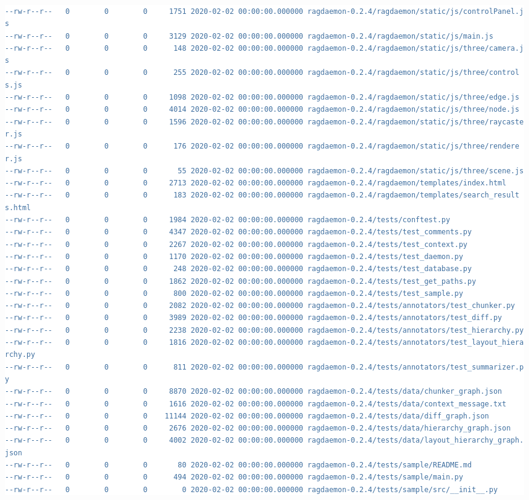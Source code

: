 ```diff
--rw-r--r--   0        0        0     1751 2020-02-02 00:00:00.000000 ragdaemon-0.2.4/ragdaemon/static/js/controlPanel.js
--rw-r--r--   0        0        0     3129 2020-02-02 00:00:00.000000 ragdaemon-0.2.4/ragdaemon/static/js/main.js
--rw-r--r--   0        0        0      148 2020-02-02 00:00:00.000000 ragdaemon-0.2.4/ragdaemon/static/js/three/camera.js
--rw-r--r--   0        0        0      255 2020-02-02 00:00:00.000000 ragdaemon-0.2.4/ragdaemon/static/js/three/controls.js
--rw-r--r--   0        0        0     1098 2020-02-02 00:00:00.000000 ragdaemon-0.2.4/ragdaemon/static/js/three/edge.js
--rw-r--r--   0        0        0     4014 2020-02-02 00:00:00.000000 ragdaemon-0.2.4/ragdaemon/static/js/three/node.js
--rw-r--r--   0        0        0     1596 2020-02-02 00:00:00.000000 ragdaemon-0.2.4/ragdaemon/static/js/three/raycaster.js
--rw-r--r--   0        0        0      176 2020-02-02 00:00:00.000000 ragdaemon-0.2.4/ragdaemon/static/js/three/renderer.js
--rw-r--r--   0        0        0       55 2020-02-02 00:00:00.000000 ragdaemon-0.2.4/ragdaemon/static/js/three/scene.js
--rw-r--r--   0        0        0     2713 2020-02-02 00:00:00.000000 ragdaemon-0.2.4/ragdaemon/templates/index.html
--rw-r--r--   0        0        0      183 2020-02-02 00:00:00.000000 ragdaemon-0.2.4/ragdaemon/templates/search_results.html
--rw-r--r--   0        0        0     1984 2020-02-02 00:00:00.000000 ragdaemon-0.2.4/tests/conftest.py
--rw-r--r--   0        0        0     4347 2020-02-02 00:00:00.000000 ragdaemon-0.2.4/tests/test_comments.py
--rw-r--r--   0        0        0     2267 2020-02-02 00:00:00.000000 ragdaemon-0.2.4/tests/test_context.py
--rw-r--r--   0        0        0     1170 2020-02-02 00:00:00.000000 ragdaemon-0.2.4/tests/test_daemon.py
--rw-r--r--   0        0        0      248 2020-02-02 00:00:00.000000 ragdaemon-0.2.4/tests/test_database.py
--rw-r--r--   0        0        0     1862 2020-02-02 00:00:00.000000 ragdaemon-0.2.4/tests/test_get_paths.py
--rw-r--r--   0        0        0      800 2020-02-02 00:00:00.000000 ragdaemon-0.2.4/tests/test_sample.py
--rw-r--r--   0        0        0     2082 2020-02-02 00:00:00.000000 ragdaemon-0.2.4/tests/annotators/test_chunker.py
--rw-r--r--   0        0        0     3989 2020-02-02 00:00:00.000000 ragdaemon-0.2.4/tests/annotators/test_diff.py
--rw-r--r--   0        0        0     2238 2020-02-02 00:00:00.000000 ragdaemon-0.2.4/tests/annotators/test_hierarchy.py
--rw-r--r--   0        0        0     1816 2020-02-02 00:00:00.000000 ragdaemon-0.2.4/tests/annotators/test_layout_hierarchy.py
--rw-r--r--   0        0        0      811 2020-02-02 00:00:00.000000 ragdaemon-0.2.4/tests/annotators/test_summarizer.py
--rw-r--r--   0        0        0     8870 2020-02-02 00:00:00.000000 ragdaemon-0.2.4/tests/data/chunker_graph.json
--rw-r--r--   0        0        0     1616 2020-02-02 00:00:00.000000 ragdaemon-0.2.4/tests/data/context_message.txt
--rw-r--r--   0        0        0    11144 2020-02-02 00:00:00.000000 ragdaemon-0.2.4/tests/data/diff_graph.json
--rw-r--r--   0        0        0     2676 2020-02-02 00:00:00.000000 ragdaemon-0.2.4/tests/data/hierarchy_graph.json
--rw-r--r--   0        0        0     4002 2020-02-02 00:00:00.000000 ragdaemon-0.2.4/tests/data/layout_hierarchy_graph.json
--rw-r--r--   0        0        0       80 2020-02-02 00:00:00.000000 ragdaemon-0.2.4/tests/sample/README.md
--rw-r--r--   0        0        0      494 2020-02-02 00:00:00.000000 ragdaemon-0.2.4/tests/sample/main.py
--rw-r--r--   0        0        0        0 2020-02-02 00:00:00.000000 ragdaemon-0.2.4/tests/sample/src/__init__.py
```